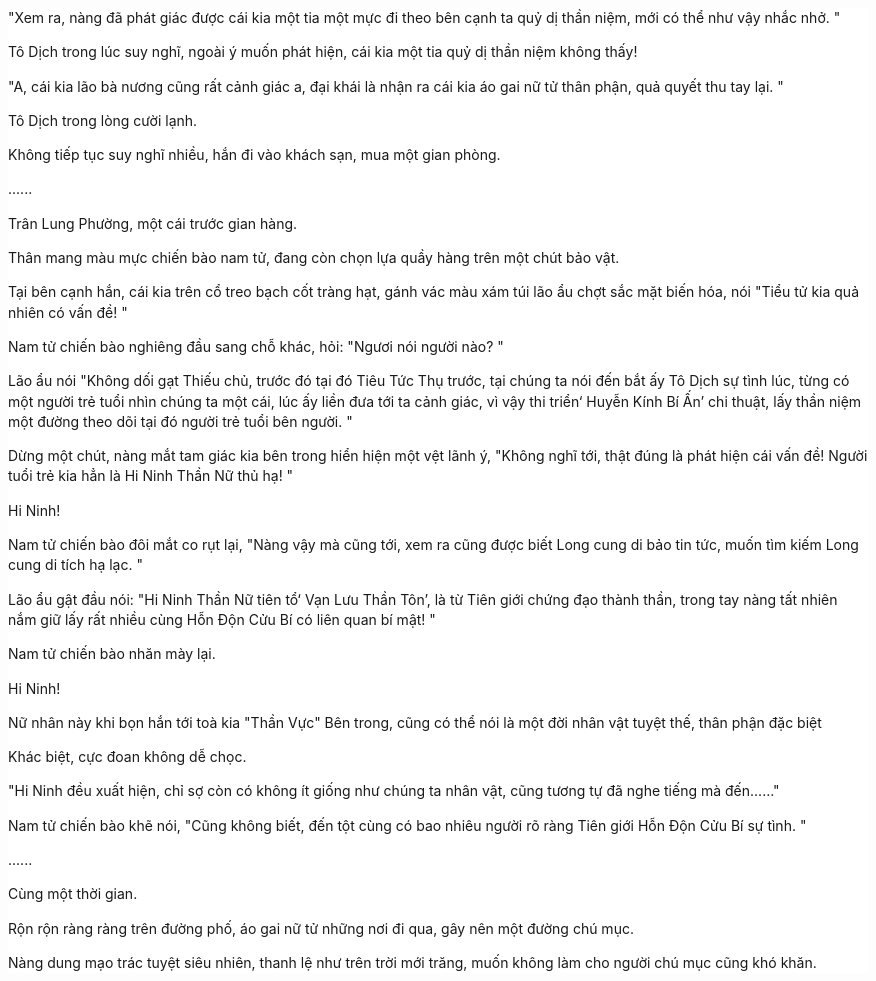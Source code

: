 "Xem ra, nàng đã phát giác được cái kia một tia một mực đi theo bên cạnh ta quỷ dị thần niệm, mới có thể như vậy nhắc nhở. "

Tô Dịch trong lúc suy nghĩ, ngoài ý muốn phát hiện, cái kia một tia quỷ dị thần niệm không thấy!

"A, cái kia lão bà nương cũng rất cảnh giác a, đại khái là nhận ra cái kia áo gai nữ tử thân phận, quả quyết thu tay lại. "

Tô Dịch trong lòng cười lạnh.

Không tiếp tục suy nghĩ nhiều, hắn đi vào khách sạn, mua một gian phòng.

......

Trân Lung Phường, một cái trước gian hàng.

Thân mang màu mực chiến bào nam tử, đang còn chọn lựa quầy hàng trên một chút bảo vật.

Tại bên cạnh hắn, cái kia trên cổ treo bạch cốt tràng hạt, gánh vác màu xám túi lão ẩu chợt sắc mặt biến hóa, nói "Tiểu tử kia quả nhiên có vấn đề! "

Nam tử chiến bào nghiêng đầu sang chỗ khác, hỏi: "Ngươi nói người nào? "

Lão ẩu nói "Không dối gạt Thiếu chủ, trước đó tại đó Tiêu Tức Thụ trước, tại chúng ta nói đến bắt ấy Tô Dịch sự tình lúc, từng có một người trẻ tuổi nhìn chúng ta một cái, lúc ấy liền đưa tới ta cảnh giác, vì vậy thi triển‘ Huyễn Kính Bí Ấn’ chi thuật, lấy thần niệm một đường theo dõi tại đó người trẻ tuổi bên người. "

Dừng một chút, nàng mắt tam giác kia bên trong hiển hiện một vệt lãnh ý, "Không nghĩ tới, thật đúng là phát hiện cái vấn đề! Người tuổi trẻ kia hẳn là Hi Ninh Thần Nữ thủ hạ! "

Hi Ninh!

Nam tử chiến bào đôi mắt co rụt lại, "Nàng vậy mà cũng tới, xem ra cũng được biết Long cung di bảo tin tức, muốn tìm kiếm Long cung di tích hạ lạc. "

Lão ẩu gật đầu nói: "Hi Ninh Thần Nữ tiên tổ‘ Vạn Lưu Thần Tôn’, là từ Tiên giới chứng đạo thành thần, trong tay nàng tất nhiên nắm giữ lấy rất nhiều cùng Hỗn Độn Cửu Bí có liên quan bí mật! "

Nam tử chiến bào nhăn mày lại.

Hi Ninh!

Nữ nhân này khi bọn hắn tới toà kia "Thần Vực" Bên trong, cũng có thể nói là một đời nhân vật tuyệt thế, thân phận đặc biệt

Khác biệt, cực đoan không dễ chọc.

"Hi Ninh đều xuất hiện, chỉ sợ còn có không ít giống như chúng ta nhân vật, cũng tương tự đã nghe tiếng mà đến......"

Nam tử chiến bào khẽ nói, "Cũng không biết, đến tột cùng có bao nhiêu người rõ ràng Tiên giới Hỗn Độn Cửu Bí sự tình. "

......

Cùng một thời gian.

Rộn rộn ràng ràng trên đường phố, áo gai nữ tử những nơi đi qua, gây nên một đường chú mục.

Nàng dung mạo trác tuyệt siêu nhiên, thanh lệ như trên trời mới trăng, muốn không làm cho người chú mục cũng khó khăn.
